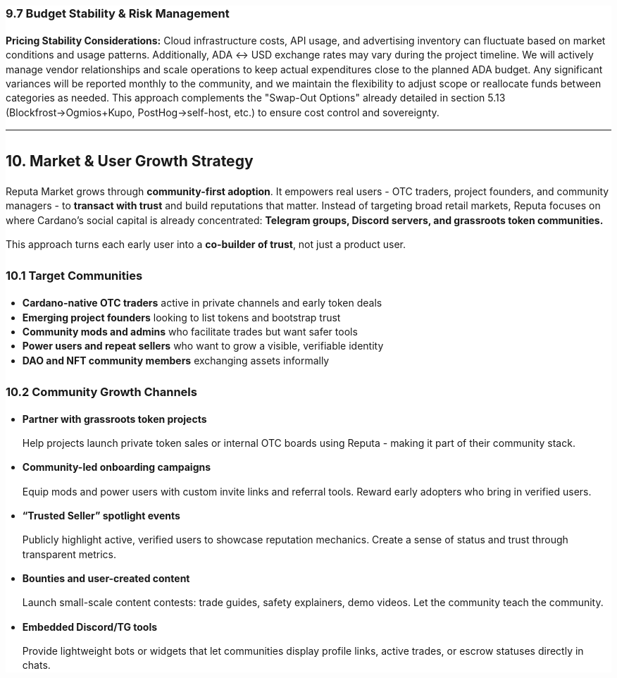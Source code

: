 ### 9.7 Budget Stability & Risk Management

**Pricing Stability Considerations:** Cloud infrastructure costs, API usage, and advertising inventory can fluctuate based on market conditions and usage patterns. Additionally, ADA ↔ USD exchange rates may vary during the project timeline. We will actively manage vendor relationships and scale operations to keep actual expenditures close to the planned ADA budget. Any significant variances will be reported monthly to the community, and we maintain the flexibility to adjust scope or reallocate funds between categories as needed. This approach complements the "Swap-Out Options" already detailed in section 5.13 (Blockfrost→Ogmios+Kupo, PostHog→self-host, etc.) to ensure cost control and sovereignty.

---

## 10. Market & User Growth Strategy

Reputa Market grows through **community-first adoption**. It empowers real users - OTC traders, project founders, and community managers - to **transact with trust** and build reputations that matter. Instead of targeting broad retail markets, Reputa focuses on where Cardano’s social capital is already concentrated: **Telegram groups, Discord servers, and grassroots token communities.**

This approach turns each early user into a **co-builder of trust**, not just a product user.

### 10.1 Target Communities

- **Cardano-native OTC traders** active in private channels and early token deals
- **Emerging project founders** looking to list tokens and bootstrap trust
- **Community mods and admins** who facilitate trades but want safer tools
- **Power users and repeat sellers** who want to grow a visible, verifiable identity
- **DAO and NFT community members** exchanging assets informally

### 10.2 Community Growth Channels

- **Partner with grassroots token projects**
    
    Help projects launch private token sales or internal OTC boards using Reputa - making it part of their community stack.
    
- **Community-led onboarding campaigns**
    
    Equip mods and power users with custom invite links and referral tools. Reward early adopters who bring in verified users.
    
- **“Trusted Seller” spotlight events**
    
    Publicly highlight active, verified users to showcase reputation mechanics. Create a sense of status and trust through transparent metrics.
    
- **Bounties and user-created content**
    
    Launch small-scale content contests: trade guides, safety explainers, demo videos. Let the community teach the community.
    
- **Embedded Discord/TG tools**
    
    Provide lightweight bots or widgets that let communities display profile links, active trades, or escrow statuses directly in chats.
    